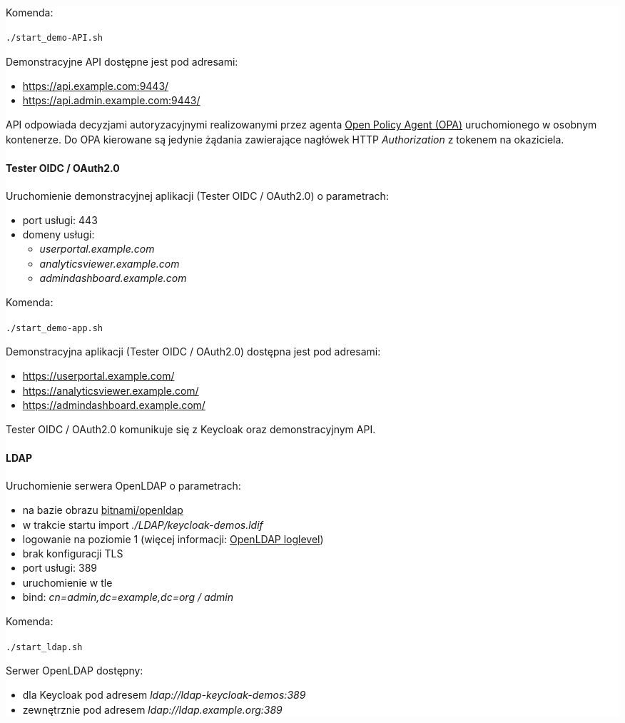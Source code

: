 Komenda:

```bash
./start_demo-API.sh
```

Demonstracyjne API dostępne jest pod adresami:
- https://api.example.com:9443/
- https://api.admin.example.com:9443/

API odpowiada decyzjami autoryzacyjnymi realizowanymi przez agenta [Open Policy Agent (OPA)](https://www.openpolicyagent.org/) uruchomionego w osobnym kontenerze.
Do OPA kierowane są jedynie żądania zawierające nagłówek HTTP _Authorization_ z tokenem na okaziciela.

#### Tester OIDC / OAuth2.0

Uruchomienie demonstracyjnej aplikacji (Tester OIDC / OAuth2.0) o parametrach:
- port usługi: 443
- domeny usługi:
  - *userportal.example.com*
  - *analyticsviewer.example.com*
  - *admindashboard.example.com*

Komenda:

```bash
./start_demo-app.sh
```

Demonstracyjna aplikacji (Tester OIDC / OAuth2.0) dostępna jest pod adresami:
- https://userportal.example.com/
- https://analyticsviewer.example.com/
- https://admindashboard.example.com/

Tester OIDC / OAuth2.0 komunikuje się z Keycloak oraz demonstracyjnym API.

#### LDAP

Uruchomienie serwera OpenLDAP o parametrach:
- na bazie obrazu [bitnami/openldap](https://hub.docker.com/r/bitnami/openldap)
- w trakcie startu import _./LDAP/keycloak-demos.ldif_
- logowanie na poziomie 1 (więcej informacji: [OpenLDAP loglevel](https://www.openldap.org/doc/admin26/slapdconfig.html#loglevel%20%3Clevel%3E))
- brak konfiguracji TLS
- port usługi: 389
- uruchomienie w tle
- bind: _cn=admin,dc=example,dc=org / admin_

Komenda:

```bash
./start_ldap.sh
```

Serwer OpenLDAP dostępny:
- dla Keycloak pod adresem _ldap://ldap-keycloak-demos:389_
- zewnętrznie pod adresem _ldap://ldap.example.org:389_
